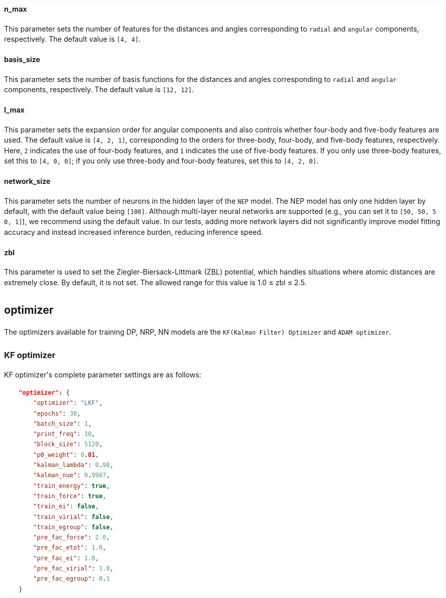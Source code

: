 #### n_max
This parameter sets the number of features for the distances and angles corresponding to `radial` and `angular` components, respectively. The default value is `[4, 4]`.

#### basis_size
This parameter sets the number of basis functions for the distances and angles corresponding to `radial` and `angular` components, respectively. The default value is `[12, 12]`.

#### l_max
This parameter sets the expansion order for angular components and also controls whether four-body and five-body features are used. The default value is `[4, 2, 1]`, corresponding to the orders for three-body, four-body, and five-body features, respectively. Here, `2` indicates the use of four-body features, and `1` indicates the use of five-body features. If you only use three-body features, set this to `[4, 0, 0]`; if you only use three-body and four-body features, set this to `[4, 2, 0]`.

#### network_size
This parameter sets the number of neurons in the hidden layer of the `NEP` model. The NEP model has only one hidden layer by default, with the default value being `[100]`. Although multi-layer neural networks are supported (e.g., you can set it to `[50, 50, 50, 1]`), we recommend using the default value. In our tests, adding more network layers did not significantly improve model fitting accuracy and instead increased inference burden, reducing inference speed.

#### zbl
This parameter is used to set the Ziegler-Biersack-Littmark (ZBL) potential, which handles situations where atomic distances are extremely close. By default, it is not set. The allowed range for this value is 1.0 $\le$ zbl $\le$ 2.5.

## optimizer

The optimizers available for training DP, NRP, NN models are the `KF(Kalman Filter) Optimizer` and `ADAM optimizer`.

### KF optimizer

KF optimizer's complete parameter settings are as follows:

```json
    "optimizer": {
        "optimizer": "LKF",
        "epochs": 30,
        "batch_size": 1,
        "print_freq": 10,
        "block_size": 5120,
        "p0_weight": 0.01,
        "kalman_lambda": 0.98,
        "kalman_nue": 0.9987,
        "train_energy": true,
        "train_force": true,
        "train_ei": false,
        "train_virial": false,
        "train_egroup": false,
        "pre_fac_force": 2.0,
        "pre_fac_etot": 1.0,
        "pre_fac_ei": 1.0,
        "pre_fac_virial": 1.0,
        "pre_fac_egroup": 0.1
    }
```
